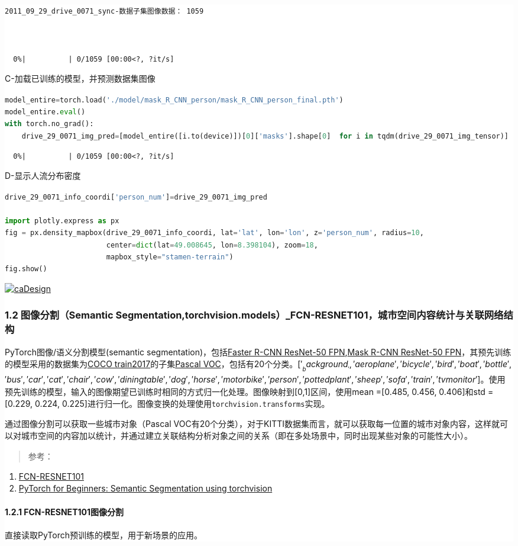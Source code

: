     2011_09_29_drive_0071_sync-数据子集图像数据： 1059
    


      0%|          | 0/1059 [00:00<?, ?it/s]


C-加载已训练的模型，并预测数据集图像


```python
model_entire=torch.load('./model/mask_R_CNN_person/mask_R_CNN_person_final.pth')
model_entire.eval()
with torch.no_grad():
    drive_29_0071_img_pred=[model_entire([i.to(device)])[0]['masks'].shape[0]  for i in tqdm(drive_29_0071_img_tensor)]
```


      0%|          | 0/1059 [00:00<?, ?it/s]


D-显示人流分布密度


```python
drive_29_0071_info_coordi['person_num']=drive_29_0071_img_pred

import plotly.express as px
fig = px.density_mapbox(drive_29_0071_info_coordi, lat='lat', lon='lon', z='person_num', radius=10,
                        center=dict(lat=49.008645, lon=8.398104), zoom=18,
                        mapbox_style="stamen-terrain")
fig.show()
```

<a href=""><img src="./imgs/23_12.png" height='auto' width='auto' title="caDesign"></a>  


### 1.2 图像分割（Semantic Segmentation,torchvision.models）_FCN-RESNET101，城市空间内容统计与关联网络结构
PyTorch图像/语义分割模型(semantic segmentation)，包括[Faster R-CNN ResNet-50 FPN](https://arxiv.org/abs/1506.01497),[Mask R-CNN ResNet-50 FPN](https://arxiv.org/abs/1703.06870)，其预先训练的模型采用的数据集为[COCO train2017](https://cocodataset.org/#home)的子集[Pascal VOC](http://host.robots.ox.ac.uk/pascal/VOC/)，包括有20个分类。$['__background__', 'aeroplane', 'bicycle', 'bird', 'boat', 'bottle', 'bus', 'car', 'cat', 'chair', 'cow', 'diningtable', 'dog', 'horse', 'motorbike', 'person', 'pottedplant', 'sheep', 'sofa', 'train', 'tvmonitor']$。使用预先训练的模型，输入的图像期望已训练时相同的方式归一化处理。图像映射到[0,1]区间，使用mean =[0.485, 0.456, 0.406]和std =[0.229, 0.224, 0.225]进行归一化。图像变换的处理使用`torchvision.transforms`实现。

通过图像分割可以获取一些城市对象（Pascal VOC有20个分类），对于KITTI数据集而言，就可以获取每一位置的城市对象内容，这样就可以对城市空间的内容加以统计，并通过建立关联结构分析对象之间的关系（即在多处场景中，同时出现某些对象的可能性大小）。

> 参考：
1. [FCN-RESNET101](https://pytorch.org/hub/pytorch_vision_fcn_resnet101/)
2. [PyTorch for Beginners: Semantic Segmentation using torchvision](https://learnopencv.com/pytorch-for-beginners-semantic-segmentation-using-torchvision/)

#### 1.2.1 FCN-RESNET101图像分割
直接读取PyTorch预训练的模型，用于新场景的应用。
